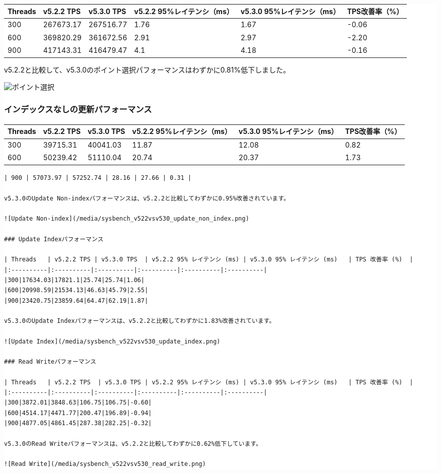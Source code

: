| Threads   | v5.2.2 TPS | v5.3.0 TPS | v5.2.2 95%レイテンシ（ms） | v5.3.0 95%レイテンシ（ms） | TPS改善率（%） |
|:----------|:----------|:----------|:----------|:----------|:----------|
|300|267673.17|267516.77|1.76|1.67|-0.06|
|600|369820.29|361672.56|2.91|2.97|-2.20|
|900|417143.31|416479.47|4.1|4.18|-0.16|

v5.2.2と比較して、v5.3.0のポイント選択パフォーマンスはわずかに0.81%低下しました。

![ポイント選択](/media/sysbench_v522vsv530_point_select.png)

### インデックスなしの更新パフォーマンス

| Threads   | v5.2.2 TPS | v5.3.0 TPS  | v5.2.2 95%レイテンシ（ms） | v5.3.0 95%レイテンシ（ms）   | TPS改善率（%）  |
|:----------|:----------|:----------|:----------|:----------|:----------|
|300|39715.31|40041.03|11.87|12.08|0.82|
|600|50239.42|51110.04|20.74|20.37|1.73|
```
| 900 | 57073.97 | 57252.74 | 28.16 | 27.66 | 0.31 |

v5.3.0のUpdate Non-indexパフォーマンスは、v5.2.2と比較してわずかに0.95%改善されています。

![Update Non-index](/media/sysbench_v522vsv530_update_non_index.png)

### Update Indexパフォーマンス

| Threads   | v5.2.2 TPS | v5.3.0 TPS  | v5.2.2 95% レイテンシ (ms) | v5.3.0 95% レイテンシ (ms)   | TPS 改善率 (%)  |
|:----------|:----------|:----------|:----------|:----------|:----------|
|300|17634.03|17821.1|25.74|25.74|1.06|
|600|20998.59|21534.13|46.63|45.79|2.55|
|900|23420.75|23859.64|64.47|62.19|1.87|

v5.3.0のUpdate Indexパフォーマンスは、v5.2.2と比較してわずかに1.83%改善されています。

![Update Index](/media/sysbench_v522vsv530_update_index.png)

### Read Writeパフォーマンス

| Threads   | v5.2.2 TPS  | v5.3.0 TPS | v5.2.2 95% レイテンシ (ms) | v5.3.0 95% レイテンシ (ms)   | TPS 改善率 (%)  |
|:----------|:----------|:----------|:----------|:----------|:----------|
|300|3872.01|3848.63|106.75|106.75|-0.60|
|600|4514.17|4471.77|200.47|196.89|-0.94|
|900|4877.05|4861.45|287.38|282.25|-0.32|

v5.3.0のRead Writeパフォーマンスは、v5.2.2と比較してわずかに0.62%低下しています。

![Read Write](/media/sysbench_v522vsv530_read_write.png)
```